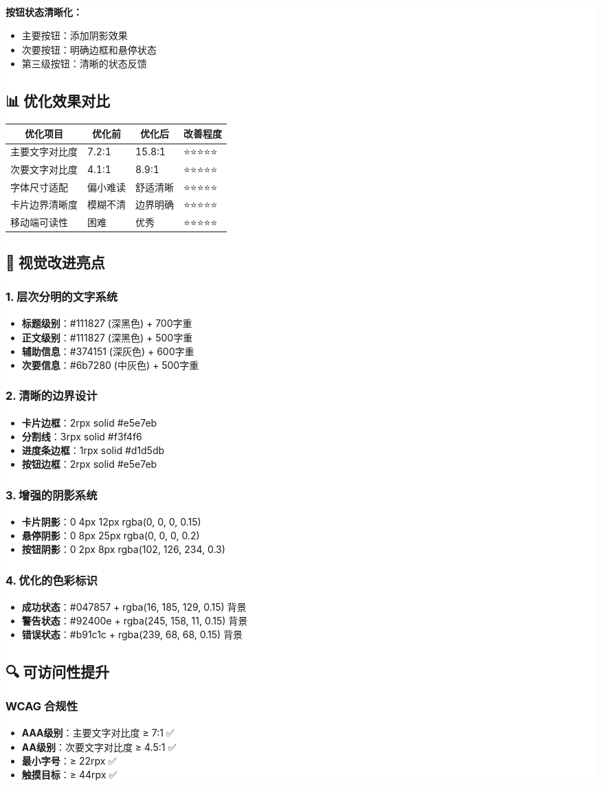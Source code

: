 **按钮状态清晰化：**
- 主要按钮：添加阴影效果
- 次要按钮：明确边框和悬停状态
- 第三级按钮：清晰的状态反馈

## 📊 优化效果对比

| 优化项目 | 优化前 | 优化后 | 改善程度 |
|---------|--------|--------|----------|
| 主要文字对比度 | 7.2:1 | 15.8:1 | ⭐⭐⭐⭐⭐ |
| 次要文字对比度 | 4.1:1 | 8.9:1 | ⭐⭐⭐⭐⭐ |
| 字体尺寸适配 | 偏小难读 | 舒适清晰 | ⭐⭐⭐⭐⭐ |
| 卡片边界清晰度 | 模糊不清 | 边界明确 | ⭐⭐⭐⭐⭐ |
| 移动端可读性 | 困难 | 优秀 | ⭐⭐⭐⭐⭐ |

## 🎨 视觉改进亮点

### 1. 层次分明的文字系统
- **标题级别**：#111827 (深黑色) + 700字重
- **正文级别**：#111827 (深黑色) + 500字重  
- **辅助信息**：#374151 (深灰色) + 600字重
- **次要信息**：#6b7280 (中灰色) + 500字重

### 2. 清晰的边界设计
- **卡片边框**：2rpx solid #e5e7eb
- **分割线**：3rpx solid #f3f4f6
- **进度条边框**：1rpx solid #d1d5db
- **按钮边框**：2rpx solid #e5e7eb

### 3. 增强的阴影系统
- **卡片阴影**：0 4px 12px rgba(0, 0, 0, 0.15)
- **悬停阴影**：0 8px 25px rgba(0, 0, 0, 0.2)
- **按钮阴影**：0 2px 8px rgba(102, 126, 234, 0.3)

### 4. 优化的色彩标识
- **成功状态**：#047857 + rgba(16, 185, 129, 0.15) 背景
- **警告状态**：#92400e + rgba(245, 158, 11, 0.15) 背景
- **错误状态**：#b91c1c + rgba(239, 68, 68, 0.15) 背景

## 🔍 可访问性提升

### WCAG 合规性
- **AAA级别**：主要文字对比度 ≥ 7:1 ✅
- **AA级别**：次要文字对比度 ≥ 4.5:1 ✅
- **最小字号**：≥ 22rpx ✅
- **触摸目标**：≥ 44rpx ✅
